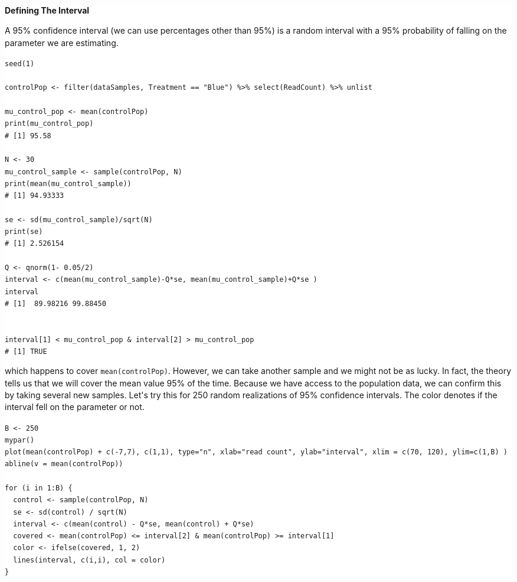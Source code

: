 **Defining The Interval**

A 95% confidence interval (we can use percentages other than 95%) is a random interval with a 95% probability of falling on the parameter we are estimating.

```
seed(1)

controlPop <- filter(dataSamples, Treatment == "Blue") %>% select(ReadCount) %>% unlist

mu_control_pop <- mean(controlPop)
print(mu_control_pop)
# [1] 95.58

N <- 30
mu_control_sample <- sample(controlPop, N)
print(mean(mu_control_sample))
# [1] 94.93333

se <- sd(mu_control_sample)/sqrt(N)
print(se)
# [1] 2.526154

Q <- qnorm(1- 0.05/2)
interval <- c(mean(mu_control_sample)-Q*se, mean(mu_control_sample)+Q*se )
interval
# [1]  89.98216 99.88450


interval[1] < mu_control_pop & interval[2] > mu_control_pop
# [1] TRUE
```

which happens to cover `mean(controlPop)`. However, we can take another sample and we might not be as lucky. In fact, the theory tells us that we will cover the mean value 95% of the time. Because we have access to the population data, we can confirm this by taking several new samples. Let's try this for 250 random realizations of 95% confidence intervals. The color denotes if the interval fell on the parameter or not.

```
B <- 250
mypar()
plot(mean(controlPop) + c(-7,7), c(1,1), type="n", xlab="read count", ylab="interval", xlim = c(70, 120), ylim=c(1,B) )
abline(v = mean(controlPop))

for (i in 1:B) {
  control <- sample(controlPop, N)
  se <- sd(control) / sqrt(N)
  interval <- c(mean(control) - Q*se, mean(control) + Q*se)
  covered <- mean(controlPop) <= interval[2] & mean(controlPop) >= interval[1]
  color <- ifelse(covered, 1, 2)
  lines(interval, c(i,i), col = color)
}
```
